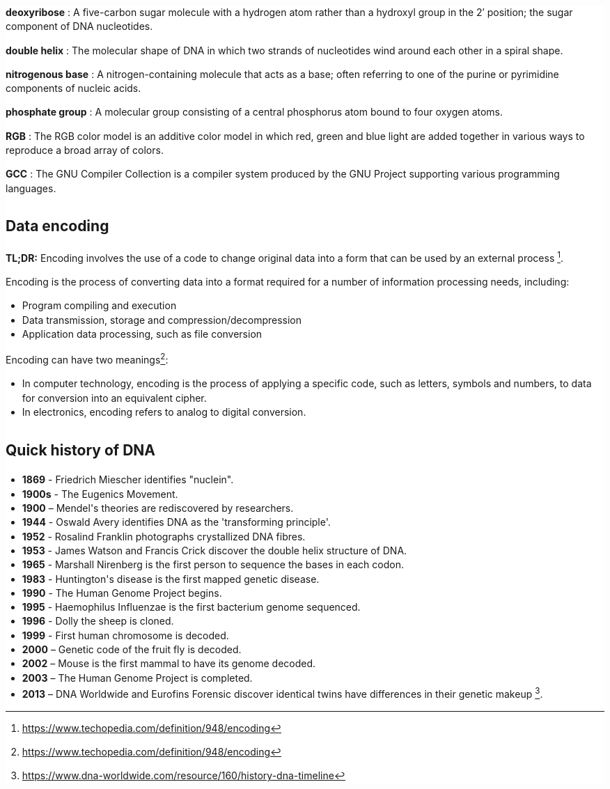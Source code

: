 **deoxyribose**
:  A five-carbon sugar molecule with a hydrogen atom rather than a hydroxyl group in the 2′ position; the sugar component of DNA nucleotides.

**double helix**
:  The molecular shape of DNA in which two strands of nucleotides wind around each other in a spiral shape.

**nitrogenous base**
:  A nitrogen-containing molecule that acts as a base; often referring to one of the purine or pyrimidine components of nucleic acids.

**phosphate group**
:  A molecular group consisting of a central phosphorus atom bound to four oxygen atoms.

**RGB**
:  The RGB color model is an additive color model in which red, green and blue light are added together in various ways to reproduce a broad array of colors.

**GCC**
:  The GNU Compiler Collection is a compiler system produced by the GNU Project supporting various programming languages.

## Data encoding

**TL;DR:** Encoding involves the use of a code to change original data into a form that can be used by an external process [^1].

Encoding is the process of converting data into a format required for a number of information processing needs, including:

- Program compiling and execution
- Data transmission, storage and compression/decompression
- Application data processing, such as file conversion

Encoding can have two meanings[^1]:

- In computer technology, encoding is the process of applying a specific code, such as letters, symbols and numbers, to data for conversion into an equivalent cipher.
- In electronics, encoding refers to analog to digital conversion.

## Quick history of DNA

- **1869** - Friedrich Miescher identifies "nuclein".
- **1900s** - The Eugenics Movement.
- **1900** – Mendel's theories are rediscovered by researchers.
- **1944** - Oswald Avery identifies DNA as the 'transforming principle'.
- **1952** - Rosalind Franklin photographs crystallized DNA fibres.
- **1953** - James Watson and Francis Crick discover the double helix structure of DNA.
- **1965** - Marshall Nirenberg is the first person to sequence the bases in each codon.
- **1983** - Huntington's disease is the first mapped genetic disease.
- **1990** - The Human Genome Project begins.
- **1995** - Haemophilus Influenzae is the first bacterium genome sequenced.
- **1996** - Dolly the sheep is cloned.
- **1999** - First human chromosome is decoded.
- **2000** – Genetic code of the fruit fly is decoded.
- **2002** – Mouse is the first mammal to have its genome decoded.
- **2003** – The Human Genome Project is completed.
- **2013** – DNA Worldwide and Eurofins Forensic discover identical twins have differences in their genetic makeup [^2].


[^1]: https://www.techopedia.com/definition/948/encoding
[^2]: https://www.dna-worldwide.com/resource/160/history-dna-timeline
[^3]: https://opentextbc.ca/biology/chapter/9-1-the-structure-of-dna/
[^4]: https://arxiv.org/abs/1801.04774
[^5]: https://en.wikipedia.org/wiki/FASTA_format